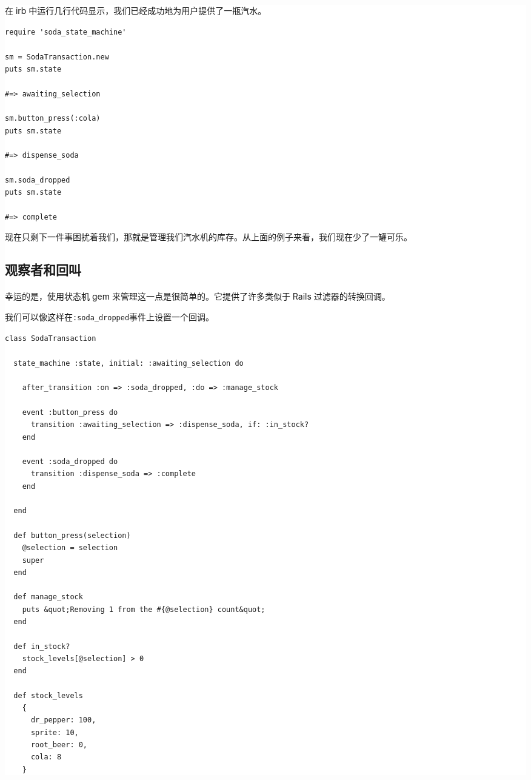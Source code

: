 在 irb 中运行几行代码显示，我们已经成功地为用户提供了一瓶汽水。

```
require 'soda_state_machine'

sm = SodaTransaction.new
puts sm.state

#=> awaiting_selection

sm.button_press(:cola)
puts sm.state

#=> dispense_soda

sm.soda_dropped
puts sm.state

#=> complete
```

现在只剩下一件事困扰着我们，那就是管理我们汽水机的库存。从上面的例子来看，我们现在少了一罐可乐。

## 观察者和回叫

幸运的是，使用状态机 gem 来管理这一点是很简单的。它提供了许多类似于 Rails 过滤器的转换回调。

我们可以像这样在`:soda_dropped`事件上设置一个回调。

```
class SodaTransaction

  state_machine :state, initial: :awaiting_selection do

    after_transition :on => :soda_dropped, :do => :manage_stock

    event :button_press do
      transition :awaiting_selection => :dispense_soda, if: :in_stock?
    end

    event :soda_dropped do
      transition :dispense_soda => :complete
    end

  end

  def button_press(selection)
    @selection = selection
    super
  end

  def manage_stock
    puts &quot;Removing 1 from the #{@selection} count&quot;
  end

  def in_stock?
    stock_levels[@selection] > 0
  end

  def stock_levels
    {
      dr_pepper: 100,
      sprite: 10,
      root_beer: 0,
      cola: 8
    }
```